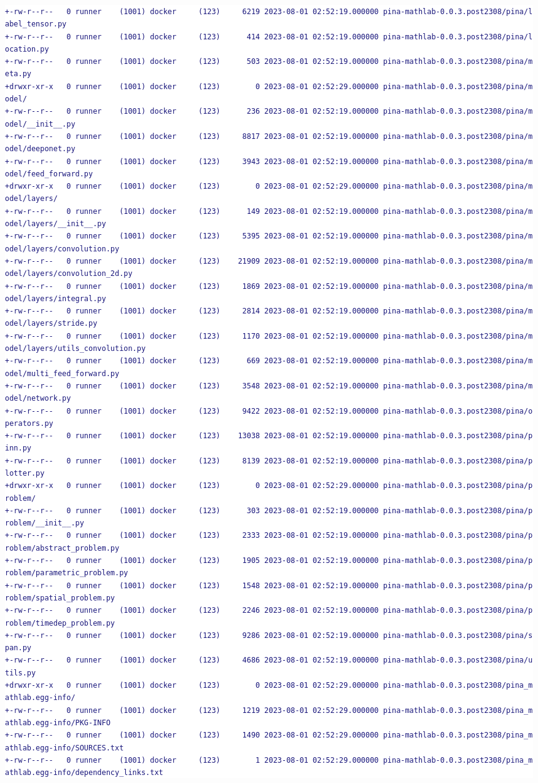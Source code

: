 ```diff
+-rw-r--r--   0 runner    (1001) docker     (123)     6219 2023-08-01 02:52:19.000000 pina-mathlab-0.0.3.post2308/pina/label_tensor.py
+-rw-r--r--   0 runner    (1001) docker     (123)      414 2023-08-01 02:52:19.000000 pina-mathlab-0.0.3.post2308/pina/location.py
+-rw-r--r--   0 runner    (1001) docker     (123)      503 2023-08-01 02:52:19.000000 pina-mathlab-0.0.3.post2308/pina/meta.py
+drwxr-xr-x   0 runner    (1001) docker     (123)        0 2023-08-01 02:52:29.000000 pina-mathlab-0.0.3.post2308/pina/model/
+-rw-r--r--   0 runner    (1001) docker     (123)      236 2023-08-01 02:52:19.000000 pina-mathlab-0.0.3.post2308/pina/model/__init__.py
+-rw-r--r--   0 runner    (1001) docker     (123)     8817 2023-08-01 02:52:19.000000 pina-mathlab-0.0.3.post2308/pina/model/deeponet.py
+-rw-r--r--   0 runner    (1001) docker     (123)     3943 2023-08-01 02:52:19.000000 pina-mathlab-0.0.3.post2308/pina/model/feed_forward.py
+drwxr-xr-x   0 runner    (1001) docker     (123)        0 2023-08-01 02:52:29.000000 pina-mathlab-0.0.3.post2308/pina/model/layers/
+-rw-r--r--   0 runner    (1001) docker     (123)      149 2023-08-01 02:52:19.000000 pina-mathlab-0.0.3.post2308/pina/model/layers/__init__.py
+-rw-r--r--   0 runner    (1001) docker     (123)     5395 2023-08-01 02:52:19.000000 pina-mathlab-0.0.3.post2308/pina/model/layers/convolution.py
+-rw-r--r--   0 runner    (1001) docker     (123)    21909 2023-08-01 02:52:19.000000 pina-mathlab-0.0.3.post2308/pina/model/layers/convolution_2d.py
+-rw-r--r--   0 runner    (1001) docker     (123)     1869 2023-08-01 02:52:19.000000 pina-mathlab-0.0.3.post2308/pina/model/layers/integral.py
+-rw-r--r--   0 runner    (1001) docker     (123)     2814 2023-08-01 02:52:19.000000 pina-mathlab-0.0.3.post2308/pina/model/layers/stride.py
+-rw-r--r--   0 runner    (1001) docker     (123)     1170 2023-08-01 02:52:19.000000 pina-mathlab-0.0.3.post2308/pina/model/layers/utils_convolution.py
+-rw-r--r--   0 runner    (1001) docker     (123)      669 2023-08-01 02:52:19.000000 pina-mathlab-0.0.3.post2308/pina/model/multi_feed_forward.py
+-rw-r--r--   0 runner    (1001) docker     (123)     3548 2023-08-01 02:52:19.000000 pina-mathlab-0.0.3.post2308/pina/model/network.py
+-rw-r--r--   0 runner    (1001) docker     (123)     9422 2023-08-01 02:52:19.000000 pina-mathlab-0.0.3.post2308/pina/operators.py
+-rw-r--r--   0 runner    (1001) docker     (123)    13038 2023-08-01 02:52:19.000000 pina-mathlab-0.0.3.post2308/pina/pinn.py
+-rw-r--r--   0 runner    (1001) docker     (123)     8139 2023-08-01 02:52:19.000000 pina-mathlab-0.0.3.post2308/pina/plotter.py
+drwxr-xr-x   0 runner    (1001) docker     (123)        0 2023-08-01 02:52:29.000000 pina-mathlab-0.0.3.post2308/pina/problem/
+-rw-r--r--   0 runner    (1001) docker     (123)      303 2023-08-01 02:52:19.000000 pina-mathlab-0.0.3.post2308/pina/problem/__init__.py
+-rw-r--r--   0 runner    (1001) docker     (123)     2333 2023-08-01 02:52:19.000000 pina-mathlab-0.0.3.post2308/pina/problem/abstract_problem.py
+-rw-r--r--   0 runner    (1001) docker     (123)     1905 2023-08-01 02:52:19.000000 pina-mathlab-0.0.3.post2308/pina/problem/parametric_problem.py
+-rw-r--r--   0 runner    (1001) docker     (123)     1548 2023-08-01 02:52:19.000000 pina-mathlab-0.0.3.post2308/pina/problem/spatial_problem.py
+-rw-r--r--   0 runner    (1001) docker     (123)     2246 2023-08-01 02:52:19.000000 pina-mathlab-0.0.3.post2308/pina/problem/timedep_problem.py
+-rw-r--r--   0 runner    (1001) docker     (123)     9286 2023-08-01 02:52:19.000000 pina-mathlab-0.0.3.post2308/pina/span.py
+-rw-r--r--   0 runner    (1001) docker     (123)     4686 2023-08-01 02:52:19.000000 pina-mathlab-0.0.3.post2308/pina/utils.py
+drwxr-xr-x   0 runner    (1001) docker     (123)        0 2023-08-01 02:52:29.000000 pina-mathlab-0.0.3.post2308/pina_mathlab.egg-info/
+-rw-r--r--   0 runner    (1001) docker     (123)     1219 2023-08-01 02:52:29.000000 pina-mathlab-0.0.3.post2308/pina_mathlab.egg-info/PKG-INFO
+-rw-r--r--   0 runner    (1001) docker     (123)     1490 2023-08-01 02:52:29.000000 pina-mathlab-0.0.3.post2308/pina_mathlab.egg-info/SOURCES.txt
+-rw-r--r--   0 runner    (1001) docker     (123)        1 2023-08-01 02:52:29.000000 pina-mathlab-0.0.3.post2308/pina_mathlab.egg-info/dependency_links.txt
```